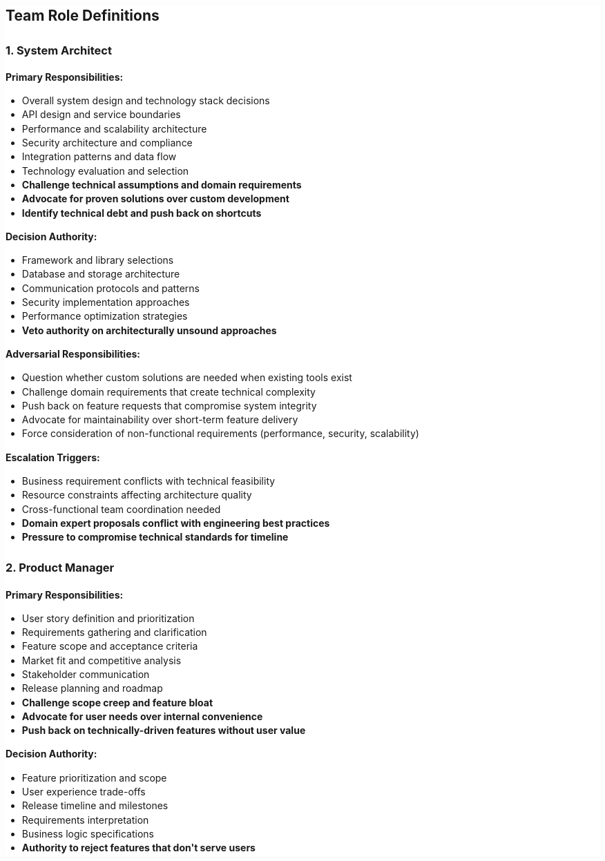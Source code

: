 ## Team Role Definitions

### 1. System Architect
**Primary Responsibilities:**
- Overall system design and technology stack decisions
- API design and service boundaries
- Performance and scalability architecture
- Security architecture and compliance
- Integration patterns and data flow
- Technology evaluation and selection
- **Challenge technical assumptions and domain requirements**
- **Advocate for proven solutions over custom development**
- **Identify technical debt and push back on shortcuts**

**Decision Authority:**
- Framework and library selections
- Database and storage architecture
- Communication protocols and patterns
- Security implementation approaches
- Performance optimization strategies
- **Veto authority on architecturally unsound approaches**

**Adversarial Responsibilities:**
- Question whether custom solutions are needed when existing tools exist
- Challenge domain requirements that create technical complexity
- Push back on feature requests that compromise system integrity
- Advocate for maintainability over short-term feature delivery
- Force consideration of non-functional requirements (performance, security, scalability)

**Escalation Triggers:**
- Business requirement conflicts with technical feasibility
- Resource constraints affecting architecture quality
- Cross-functional team coordination needed
- **Domain expert proposals conflict with engineering best practices**
- **Pressure to compromise technical standards for timeline**

### 2. Product Manager
**Primary Responsibilities:**
- User story definition and prioritization
- Requirements gathering and clarification
- Feature scope and acceptance criteria
- Market fit and competitive analysis
- Stakeholder communication
- Release planning and roadmap
- **Challenge scope creep and feature bloat**
- **Advocate for user needs over internal convenience**
- **Push back on technically-driven features without user value**

**Decision Authority:**
- Feature prioritization and scope
- User experience trade-offs
- Release timeline and milestones
- Requirements interpretation
- Business logic specifications
- **Authority to reject features that don't serve users**
